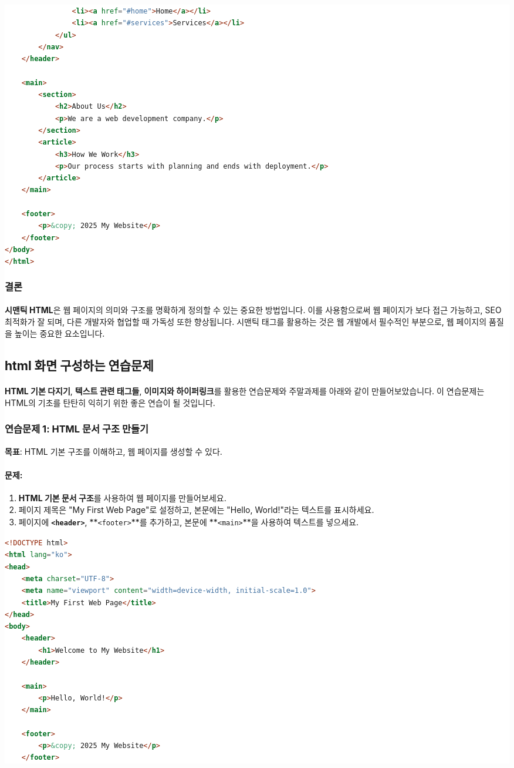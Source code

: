 ```html
                <li><a href="#home">Home</a></li>
                <li><a href="#services">Services</a></li>
            </ul>
        </nav>
    </header>

    <main>
        <section>
            <h2>About Us</h2>
            <p>We are a web development company.</p>
        </section>
        <article>
            <h3>How We Work</h3>
            <p>Our process starts with planning and ends with deployment.</p>
        </article>
    </main>

    <footer>
        <p>&copy; 2025 My Website</p>
    </footer>
</body>
</html>
```

### 결론

**시맨틱 HTML**은 웹 페이지의 의미와 구조를 명확하게 정의할 수 있는 중요한 방법입니다. 이를 사용함으로써 웹 페이지가 보다 접근 가능하고, SEO 최적화가 잘 되며, 다른 개발자와 협업할 때 가독성 또한 향상됩니다. 시맨틱 태그를 활용하는 것은 웹 개발에서 필수적인 부분으로, 웹 페이지의 품질을 높이는 중요한 요소입니다.


## html 화면 구성하는 연습문제

**HTML 기본 다지기**, **텍스트 관련 태그들**, **이미지와 하이퍼링크**를 활용한 연습문제와 주말과제를 아래와 같이 만들어보았습니다. 이 연습문제는 HTML의 기초를 탄탄히 익히기 위한 좋은 연습이 될 것입니다.

### **연습문제 1: HTML 문서 구조 만들기**

**목표**: HTML 기본 구조를 이해하고, 웹 페이지를 생성할 수 있다.

#### 문제:

1. **HTML 기본 문서 구조**를 사용하여 웹 페이지를 만들어보세요.
2. 페이지 제목은 "My First Web Page"로 설정하고, 본문에는 "Hello, World!"라는 텍스트를 표시하세요.
3. 페이지에 **`<header>`**, \*\*`<footer>`\*\*를 추가하고, 본문에 \*\*`<main>`\*\*을 사용하여 텍스트를 넣으세요.

```html
<!DOCTYPE html>
<html lang="ko">
<head>
    <meta charset="UTF-8">
    <meta name="viewport" content="width=device-width, initial-scale=1.0">
    <title>My First Web Page</title>
</head>
<body>
    <header>
        <h1>Welcome to My Website</h1>
    </header>
    
    <main>
        <p>Hello, World!</p>
    </main>

    <footer>
        <p>&copy; 2025 My Website</p>
    </footer>
```